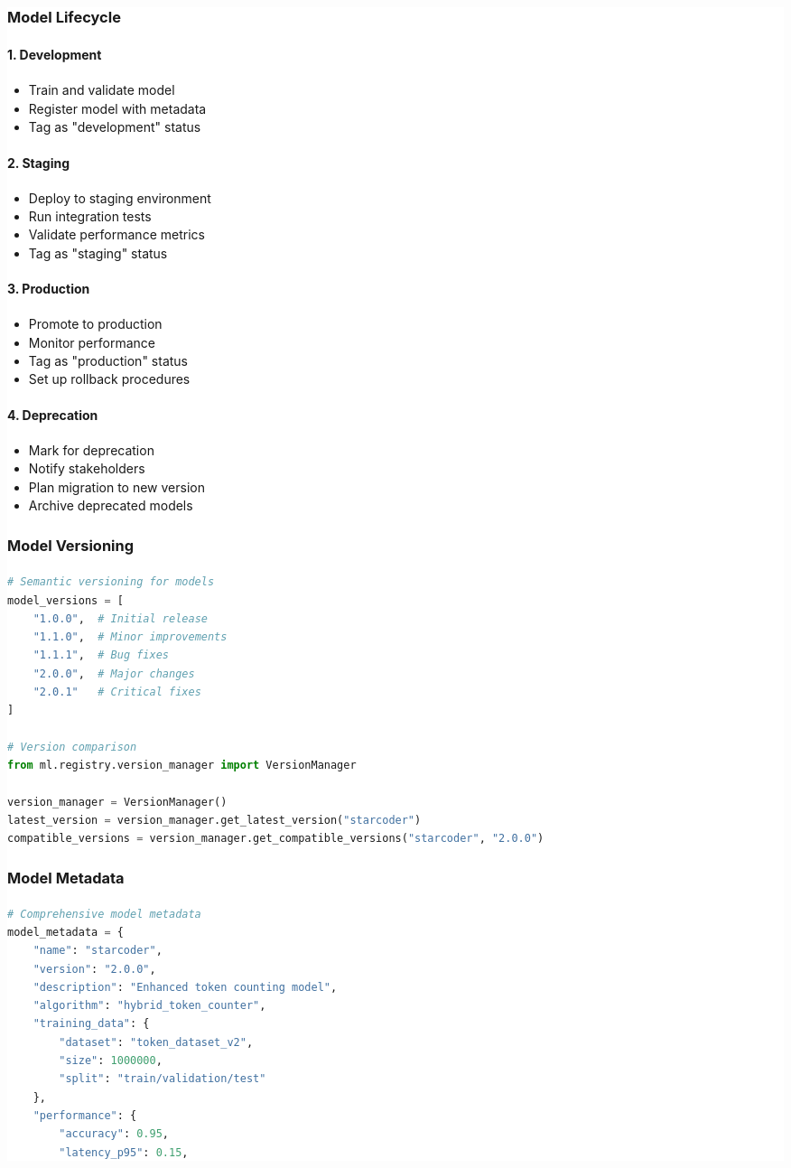 ### Model Lifecycle

#### 1. Development

- Train and validate model
- Register model with metadata
- Tag as "development" status

#### 2. Staging

- Deploy to staging environment
- Run integration tests
- Validate performance metrics
- Tag as "staging" status

#### 3. Production

- Promote to production
- Monitor performance
- Tag as "production" status
- Set up rollback procedures

#### 4. Deprecation

- Mark for deprecation
- Notify stakeholders
- Plan migration to new version
- Archive deprecated models

### Model Versioning

```python
# Semantic versioning for models
model_versions = [
    "1.0.0",  # Initial release
    "1.1.0",  # Minor improvements
    "1.1.1",  # Bug fixes
    "2.0.0",  # Major changes
    "2.0.1"   # Critical fixes
]

# Version comparison
from ml.registry.version_manager import VersionManager

version_manager = VersionManager()
latest_version = version_manager.get_latest_version("starcoder")
compatible_versions = version_manager.get_compatible_versions("starcoder", "2.0.0")
```

### Model Metadata

```python
# Comprehensive model metadata
model_metadata = {
    "name": "starcoder",
    "version": "2.0.0",
    "description": "Enhanced token counting model",
    "algorithm": "hybrid_token_counter",
    "training_data": {
        "dataset": "token_dataset_v2",
        "size": 1000000,
        "split": "train/validation/test"
    },
    "performance": {
        "accuracy": 0.95,
        "latency_p95": 0.15,
```